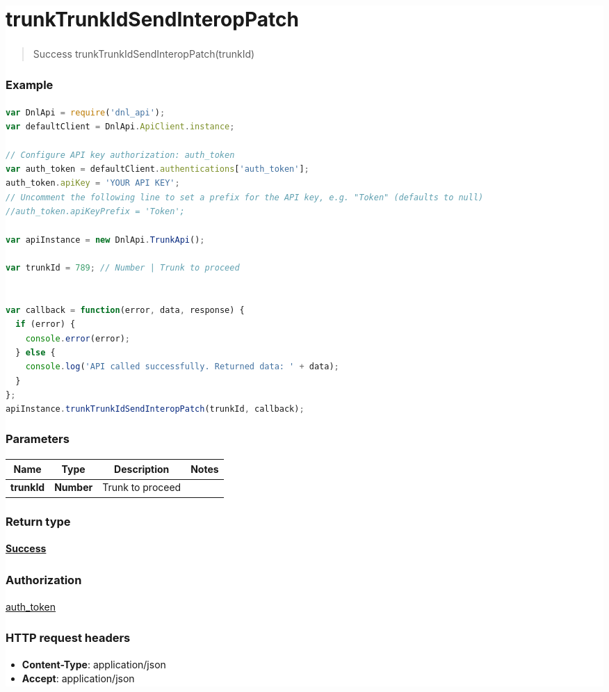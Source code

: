 <a name="trunkTrunkIdSendInteropPatch"></a>
# **trunkTrunkIdSendInteropPatch**
> Success trunkTrunkIdSendInteropPatch(trunkId)





### Example
```javascript
var DnlApi = require('dnl_api');
var defaultClient = DnlApi.ApiClient.instance;

// Configure API key authorization: auth_token
var auth_token = defaultClient.authentications['auth_token'];
auth_token.apiKey = 'YOUR API KEY';
// Uncomment the following line to set a prefix for the API key, e.g. "Token" (defaults to null)
//auth_token.apiKeyPrefix = 'Token';

var apiInstance = new DnlApi.TrunkApi();

var trunkId = 789; // Number | Trunk to proceed


var callback = function(error, data, response) {
  if (error) {
    console.error(error);
  } else {
    console.log('API called successfully. Returned data: ' + data);
  }
};
apiInstance.trunkTrunkIdSendInteropPatch(trunkId, callback);
```

### Parameters

Name | Type | Description  | Notes
------------- | ------------- | ------------- | -------------
 **trunkId** | **Number**| Trunk to proceed | 

### Return type

[**Success**](Success.md)

### Authorization

[auth_token](../README.md#auth_token)

### HTTP request headers

 - **Content-Type**: application/json
 - **Accept**: application/json
